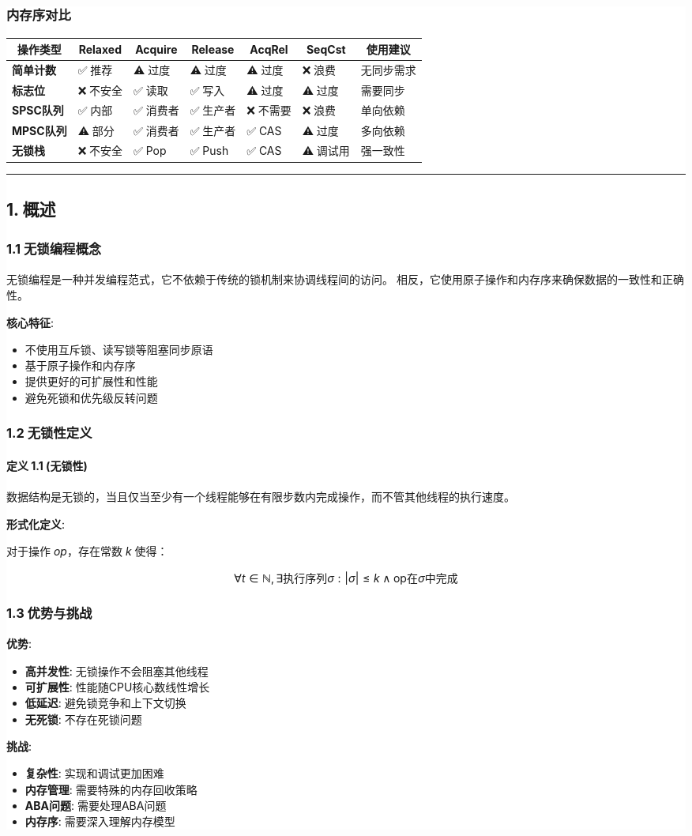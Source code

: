 ### 内存序对比

| 操作类型 | Relaxed | Acquire | Release | AcqRel | SeqCst | 使用建议 |
|---------|---------|---------|---------|--------|--------|---------|
| **简单计数** | ✅ 推荐 | ⚠️ 过度 | ⚠️ 过度 | ⚠️ 过度 | ❌ 浪费 | 无同步需求 |
| **标志位** | ❌ 不安全 | ✅ 读取 | ✅ 写入 | ⚠️ 过度 | ⚠️ 过度 | 需要同步 |
| **SPSC队列** | ✅ 内部 | ✅ 消费者 | ✅ 生产者 | ❌ 不需要 | ❌ 浪费 | 单向依赖 |
| **MPSC队列** | ⚠️ 部分 | ✅ 消费者 | ✅ 生产者 | ✅ CAS | ⚠️ 过度 | 多向依赖 |
| **无锁栈** | ❌ 不安全 | ✅ Pop | ✅ Push | ✅ CAS | ⚠️ 调试用 | 强一致性 |

---

## 1. 概述

### 1.1 无锁编程概念

无锁编程是一种并发编程范式，它不依赖于传统的锁机制来协调线程间的访问。
相反，它使用原子操作和内存序来确保数据的一致性和正确性。

**核心特征**:

- 不使用互斥锁、读写锁等阻塞同步原语
- 基于原子操作和内存序
- 提供更好的可扩展性和性能
- 避免死锁和优先级反转问题

### 1.2 无锁性定义

#### 定义 1.1 (无锁性)

数据结构是无锁的，当且仅当至少有一个线程能够在有限步数内完成操作，而不管其他线程的执行速度。

**形式化定义**:

对于操作 $op$，存在常数 $k$ 使得：

$$\forall t \in \mathbb{N}, \exists \text{执行序列} \sigma: |\sigma| \leq k \land \text{op在} \sigma \text{中完成}$$

### 1.3 优势与挑战

**优势**:

- **高并发性**: 无锁操作不会阻塞其他线程
- **可扩展性**: 性能随CPU核心数线性增长
- **低延迟**: 避免锁竞争和上下文切换
- **无死锁**: 不存在死锁问题

**挑战**:

- **复杂性**: 实现和调试更加困难
- **内存管理**: 需要特殊的内存回收策略
- **ABA问题**: 需要处理ABA问题
- **内存序**: 需要深入理解内存模型
